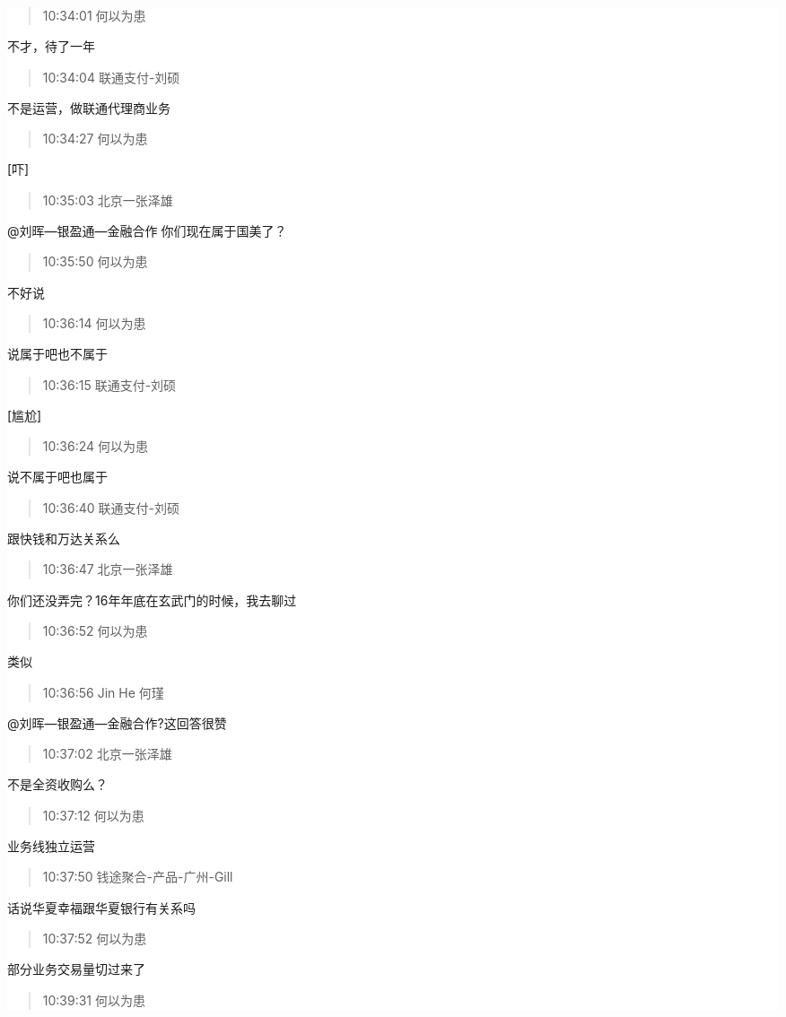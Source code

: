 > 10:34:01  何以为患  
   
不才，待了一年  
   
> 10:34:04  联通支付-刘硕  
   
不是运营，做联通代理商业务  
   
> 10:34:27  何以为患  
   
[吓]  
   
> 10:35:03  北京一张泽雄  
   
@刘晖—银盈通—金融合作 你们现在属于国美了？  
   
> 10:35:50  何以为患  
   
不好说  
   
> 10:36:14  何以为患  
   
说属于吧也不属于  
   
> 10:36:15  联通支付-刘硕  
   
[尴尬]  
   
> 10:36:24  何以为患  
   
说不属于吧也属于  
   
> 10:36:40  联通支付-刘硕  
   
跟快钱和万达关系么  
   
> 10:36:47  北京一张泽雄  
   
你们还没弄完？16年年底在玄武门的时候，我去聊过  
   
> 10:36:52  何以为患  
   
类似  
   
> 10:36:56  Jin He 何瑾  
   
@刘晖—银盈通—金融合作?这回答很赞  
   
> 10:37:02  北京一张泽雄  
   
不是全资收购么？  
   
> 10:37:12  何以为患  
   
业务线独立运营  
   
> 10:37:50  钱途聚合-产品-广州-Gill  
   
话说华夏幸福跟华夏银行有关系吗  
   
> 10:37:52  何以为患  
   
部分业务交易量切过来了  
   
> 10:39:31  何以为患  
   